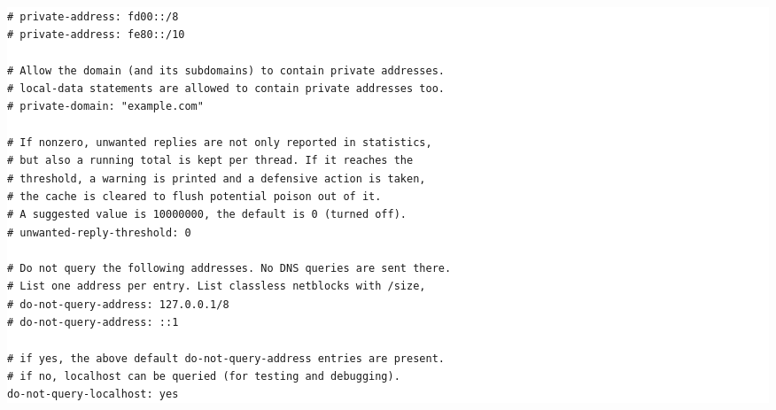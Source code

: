 	# private-address: fd00::/8
	# private-address: fe80::/10

	# Allow the domain (and its subdomains) to contain private addresses.
	# local-data statements are allowed to contain private addresses too.
	# private-domain: "example.com"

	# If nonzero, unwanted replies are not only reported in statistics,
	# but also a running total is kept per thread. If it reaches the
	# threshold, a warning is printed and a defensive action is taken,
	# the cache is cleared to flush potential poison out of it.
	# A suggested value is 10000000, the default is 0 (turned off).
	# unwanted-reply-threshold: 0

	# Do not query the following addresses. No DNS queries are sent there.
	# List one address per entry. List classless netblocks with /size,
	# do-not-query-address: 127.0.0.1/8
	# do-not-query-address: ::1

	# if yes, the above default do-not-query-address entries are present.
	# if no, localhost can be queried (for testing and debugging).
	do-not-query-localhost: yes
